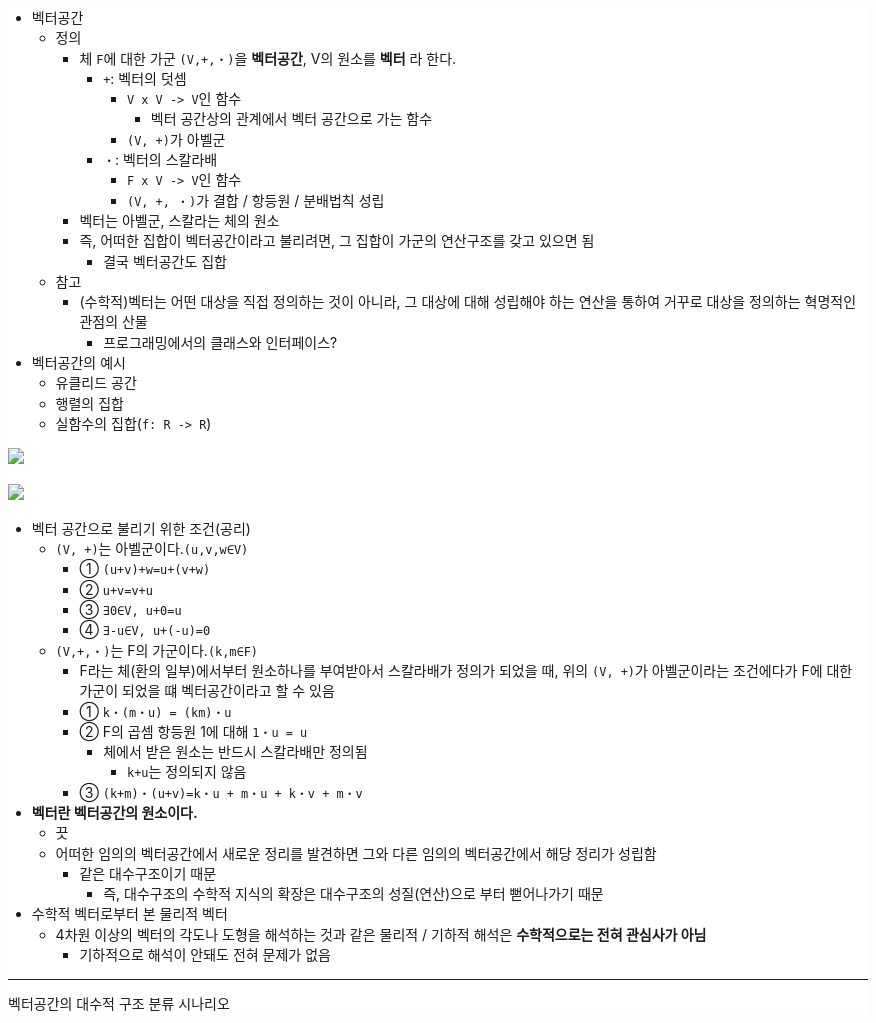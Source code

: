 - 벡터공간
  - 정의
    - 체 `F`에 대한 가군 `(V,+,・)`을 **벡터공간**, V의 원소를 **벡터** 라 한다.
      - `+`: 벡터의 덧셈
        - `V x V -> V`인 함수
          - 벡터 공간상의 관계에서 벡터 공간으로 가는 함수
        - `(V, +)`가 아벨군
      - `・`: 벡터의 스칼라배
        - `F x V -> V`인 함수
        - `(V, +, ・)`가 결합 / 항등원 / 분배법칙 성립
    - 벡터는 아벨군, 스칼라는 체의 원소
    - 즉, 어떠한 집합이 벡터공간이라고 불리려면, 그 집합이 가군의 연산구조를 갖고 있으면 됨
      - 결국 벡터공간도 집합
  - 참고
    - (수학적)벡터는 어떤 대상을 직접 정의하는 것이 아니라, 그 대상에 대해 성립해야 하는 연산을 통하여 거꾸로 대상을 정의하는 혁명적인 관점의 산물
      - 프로그래밍에서의 클래스와 인터페이스?
- 벡터공간의 예시
  - 유클리드 공간
  - 행렬의 집합
  - 실함수의 집합(`f: R -> R`)

![](./images/ch3/vector_space2.png)

![](./images/ch3/vector_space3.png)

- 벡터 공간으로 불리기 위한 조건(공리)
  - `(V, +)`는 아벨군이다.`(u,v,w∈V)`
    - ① `(u+v)+w=u+(v+w)`
    - ② `u+v=v+u`
    - ③ `∃0∈V, u+0=u`
    - ④ `∃-u∈V, u+(-u)=0`
  - `(V,+,・)`는 F의 가군이다.`(k,m∈F)`
    - F라는 체(환의 일부)에서부터 원소하나를 부여받아서 스칼라배가 정의가 되었을 때, 위의 `(V, +)`가 아벨군이라는 조건에다가 F에 대한 가군이 되었을 떄 벡터공간이라고 할 수 있음
    - ① `k・(m・u) = (km)・u`
    - ② F의 곱셈 항등원 1에 대해 `1・u = u`
      - 체에서 받은 원소는 반드시 스칼라배만 정의됨
        - `k+u`는 정의되지 않음
    - ③ `(k+m)・(u+v)=k・u + m・u + k・v + m・v`
- **벡터란 벡터공간의 원소이다.**
  - 끗
  - 어떠한 임의의 벡터공간에서 새로운 정리를 발견하면 그와 다른 임의의 벡터공간에서 해당 정리가 성립함
    - 같은 대수구조이기 때문
      - 즉, 대수구조의 수학적 지식의 확장은 대수구조의 성질(연산)으로 부터 뻗어나가기 때문
- 수학적 벡터로부터 본 물리적 벡터
  - 4차원 이상의 벡터의 각도나 도형을 해석하는 것과 같은 물리적 / 기하적 해석은 **수학적으로는 전혀 관심사가 아님**
    - 기하적으로 해석이 안돼도 전혀 문제가 없음

---

벡터공간의 대수적 구조 분류 시나리오
